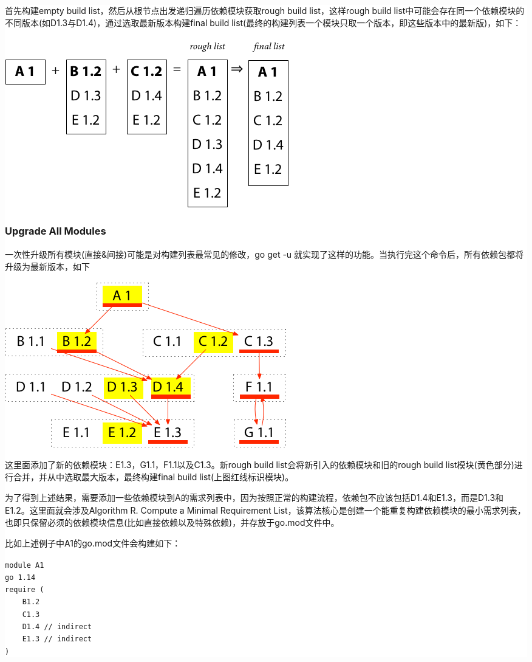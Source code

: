 首先构建empty build list，然后从根节点出发递归遍历依赖模块获取rough build list，这样rough build list中可能会存在同一个依赖模块的不同版本(如D1.3与D1.4)，通过选取最新版本构建final build list(最终的构建列表一个模块只取一个版本，即这些版本中的最新版)，如下：

![](../assets/7963c3241f660333e66770b999610358_4.png)

### Upgrade All Modules

一次性升级所有模块(直接&间接)可能是对构建列表最常见的修改，go get -u 就实现了这样的功能。当执行完这个命令后，所有依赖包都将升级为最新版本，如下

![](../assets/7963c3241f660333e66770b999610358_5.png)

这里面添加了新的依赖模块：E1.3，G1.1，F1.1以及C1.3。新rough build list会将新引入的依赖模块和旧的rough build list模块(黄色部分)进行合并，并从中选取最大版本，最终构建final build list(上图红线标识模块)。

为了得到上述结果，需要添加一些依赖模块到A的需求列表中，因为按照正常的构建流程，依赖包不应该包括D1.4和E1.3，而是D1.3和E1.2。这里面就会涉及Algorithm R. Compute a Minimal Requirement List，该算法核心是创建一个能重复构建依赖模块的最小需求列表，也即只保留必须的依赖模块信息(比如直接依赖以及特殊依赖)，并存放于go.mod文件中。

比如上述例子中A1的go.mod文件会构建如下：

```
module A1
go 1.14
require (
	B1.2
	C1.3
	D1.4 // indirect
	E1.3 // indirect
)
```
